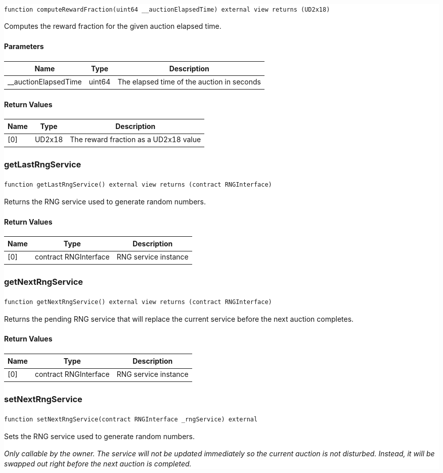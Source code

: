 ```solidity
function computeRewardFraction(uint64 __auctionElapsedTime) external view returns (UD2x18)
```

Computes the reward fraction for the given auction elapsed time.

#### Parameters

| Name | Type | Description |
| ---- | ---- | ----------- |
| __auctionElapsedTime | uint64 | The elapsed time of the auction in seconds |

#### Return Values

| Name | Type | Description |
| ---- | ---- | ----------- |
| [0] | UD2x18 | The reward fraction as a UD2x18 value |
### getLastRngService

```solidity
function getLastRngService() external view returns (contract RNGInterface)
```

Returns the RNG service used to generate random numbers.

#### Return Values

| Name | Type | Description |
| ---- | ---- | ----------- |
| [0] | contract RNGInterface | RNG service instance |
### getNextRngService

```solidity
function getNextRngService() external view returns (contract RNGInterface)
```

Returns the pending RNG service that will replace the current service before the next auction completes.

#### Return Values

| Name | Type | Description |
| ---- | ---- | ----------- |
| [0] | contract RNGInterface | RNG service instance |
### setNextRngService

```solidity
function setNextRngService(contract RNGInterface _rngService) external
```

Sets the RNG service used to generate random numbers.

_Only callable by the owner.
The service will not be updated immediately so the current auction is not disturbed. Instead,
it will be swapped out right before the next auction is completed._
